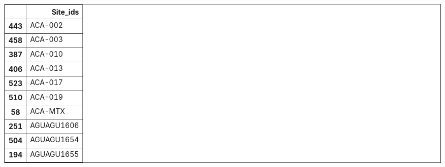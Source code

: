 


<div>
<style scoped>
    .dataframe tbody tr th:only-of-type {
        vertical-align: middle;
    }

    .dataframe tbody tr th {
        vertical-align: top;
    }

    .dataframe thead th {
        text-align: right;
    }
</style>
<table border="1" class="dataframe">
  <thead>
    <tr style="text-align: right;">
      <th></th>
      <th>Site_ids</th>
    </tr>
  </thead>
  <tbody>
    <tr>
      <th>443</th>
      <td>ACA-002</td>
    </tr>
    <tr>
      <th>458</th>
      <td>ACA-003</td>
    </tr>
    <tr>
      <th>387</th>
      <td>ACA-010</td>
    </tr>
    <tr>
      <th>406</th>
      <td>ACA-013</td>
    </tr>
    <tr>
      <th>523</th>
      <td>ACA-017</td>
    </tr>
    <tr>
      <th>510</th>
      <td>ACA-019</td>
    </tr>
    <tr>
      <th>58</th>
      <td>ACA-MTX</td>
    </tr>
    <tr>
      <th>251</th>
      <td>AGUAGU1606</td>
    </tr>
    <tr>
      <th>504</th>
      <td>AGUAGU1654</td>
    </tr>
    <tr>
      <th>194</th>
      <td>AGUAGU1655</td>
    </tr>
  </tbody>